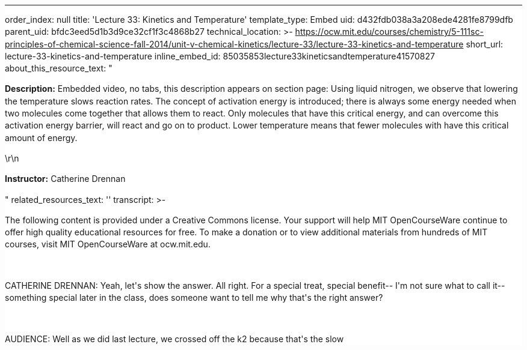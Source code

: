 ---
order_index: null
title: 'Lecture 33: Kinetics and Temperature'
template_type: Embed
uid: d432fdb038a3a208ede4281fe8799dfb
parent_uid: bfdc3eed5d1b3d9ce32cf1f3c4868b27
technical_location: >-
  https://ocw.mit.edu/courses/chemistry/5-111sc-principles-of-chemical-science-fall-2014/unit-v-chemical-kinetics/lecture-33/lecture-33-kinetics-and-temperature
short_url: lecture-33-kinetics-and-temperature
inline_embed_id: 85035853lecture33kineticsandtemperature41570827
about_this_resource_text: "<p><strong>Description:</strong> Embedded video, no tabs, this description appears on section page: Using liquid nitrogen, we observe that lowering the temperature slows reaction rates. The concept of activation energy is introduced; there is always some energy needed when two molecules come together that allows them to react. Only molecules that have this critical energy, and can overcome this activation energy barrier, will react and go on to product. Lower temperature means that fewer molecules with have this critical amount of energy.</p>\r\n<p><strong>Instructor:</strong> Catherine Drennan</p>"
related_resources_text: ''
transcript: >-
  <p><span m="30">The</span> <span m="130">following</span> <span
  m="600">content</span> <span m="1090">is</span> <span m="1210">provided</span>
  <span m="1660">under</span> <span m="1900">a</span> <span
  m="1950">Creative</span> <span m="2400">Commons</span> <span
  m="2820">license.</span> <span m="3780">Your</span> <span
  m="3880">support</span> <span m="4400">will</span> <span m="4570">help</span>
  <span m="4790">MIT</span> <span m="5280">OpenCourseWare</span> <span
  m="6020">continue</span> <span m="6510">to</span> <span m="6640">offer</span>
  <span m="6980">high</span> <span m="7200">quality</span> <span
  m="7680">educational</span> <span m="8350">resources</span> <span
  m="8920">for</span> <span m="9040">free.</span> <span m="10080">To</span>
  <span m="10130">make</span> <span m="10330">a</span> <span
  m="10370">donation</span> <span m="11090">or</span> <span m="11310">to</span>
  <span m="11430">view</span> <span m="11640">additional</span> <span
  m="12050">materials</span> <span m="12670">from</span> <span
  m="12860">hundreds</span> <span m="13180">of</span> <span m="13290">MIT</span>
  <span m="13650">courses,</span> <span m="14605">visit</span> <span
  m="15150">MIT</span> <span m="15670">OpenCourseWare</span> <span
  m="16580">at</span> <span
  m="16770">ocw.mit.edu.</span></p><p>&nbsp;</p><p><span m="47620">CATHERINE
  DRENNAN:</span> <span m="47780">Yeah,</span> <span m="47940">let's</span>
  <span m="48160">show</span> <span m="48350">the</span> <span
  m="48480">answer.</span> <span m="51630">All</span> <span
  m="51740">right.</span> <span m="53800">For</span> <span m="54220">a</span>
  <span m="57650">special</span> <span m="58250">treat,</span> <span
  m="59440">special</span> <span m="60720">benefit--</span> <span
  m="61290">I'm</span> <span m="61380">not</span> <span m="61560">sure</span>
  <span m="61690">what</span> <span m="61820">to</span> <span
  m="61900">call</span> <span m="62200">it--</span> <span
  m="62420">something</span> <span m="62780">special</span> <span
  m="63220">later</span> <span m="63490">in</span> <span m="63580">the</span>
  <span m="63640">class,</span> <span m="64459">does</span> <span
  m="64620">someone</span> <span m="65030">want</span> <span m="65310">to</span>
  <span m="65430">tell</span> <span m="65720">me</span> <span
  m="65900">why</span> <span m="66170">that's</span> <span m="66470">the</span>
  <span m="66550">right</span> <span
  m="66730">answer?</span></p><p>&nbsp;</p><p><span m="74080">AUDIENCE:</span>
  <span m="74280">Well</span> <span m="74480">as</span> <span
  m="74630">we</span> <span m="74750">did</span> <span m="74930">last</span>
  <span m="75310">lecture,</span> <span m="75820">we</span> <span
  m="76020">crossed</span> <span m="76570">off</span> <span m="77470">the</span>
  <span m="78520">k2</span> <span m="79820">because</span> <span
  m="80680">that's</span> <span m="81140">the</span> <span m="82400">slow</span>